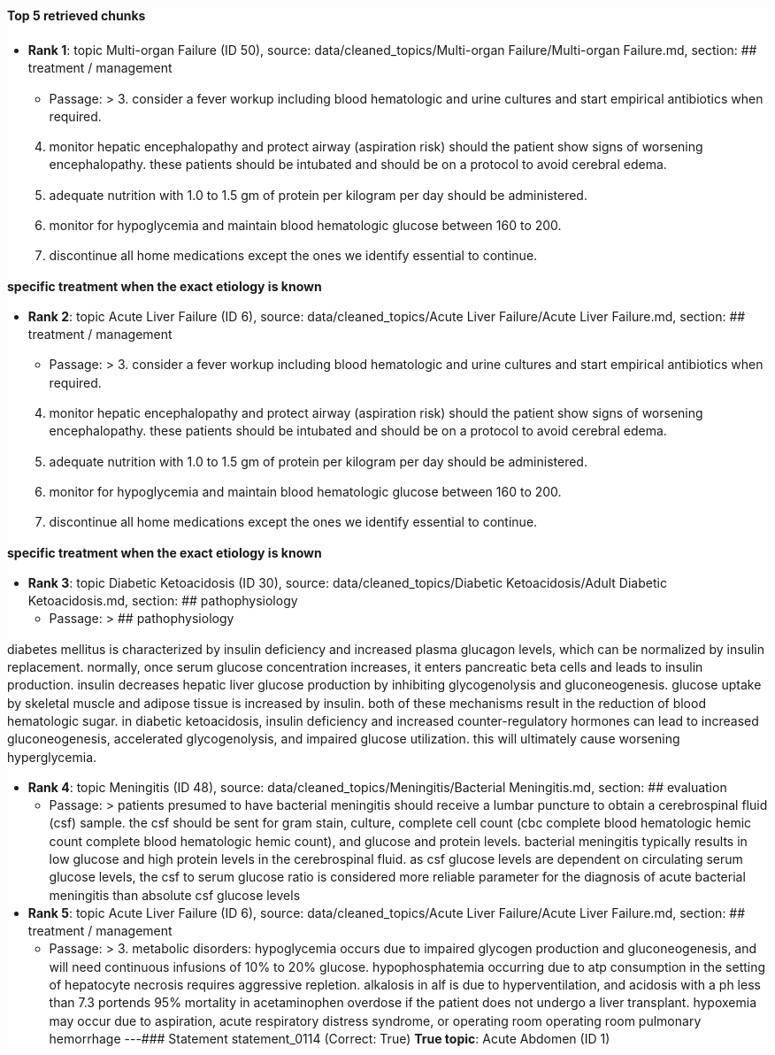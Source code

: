 #### Top 5 retrieved chunks
- **Rank 1**: topic Multi-organ Failure (ID 50), source: data/cleaned_topics/Multi-organ Failure/Multi-organ Failure.md, section: ## treatment / management
  - Passage: > 3. consider a fever workup including blood hematologic and urine cultures and start empirical antibiotics when required.

  4. monitor hepatic encephalopathy and protect airway (aspiration risk) should the patient show signs of worsening encephalopathy. these patients should be intubated and should be on a protocol to avoid cerebral edema.

  5. adequate nutrition with 1.0 to 1.5 gm of protein per kilogram per day should be administered.

  6. monitor for hypoglycemia and maintain blood hematologic glucose between 160 to 200.

  7. discontinue all home medications except the ones we identify essential to continue.

**specific treatment when the exact etiology is known**
- **Rank 2**: topic Acute Liver Failure (ID 6), source: data/cleaned_topics/Acute Liver Failure/Acute Liver Failure.md, section: ## treatment / management
  - Passage: > 3. consider a fever workup including blood hematologic and urine cultures and start empirical antibiotics when required.

  4. monitor hepatic encephalopathy and protect airway (aspiration risk) should the patient show signs of worsening encephalopathy. these patients should be intubated and should be on a protocol to avoid cerebral edema.

  5. adequate nutrition with 1.0 to 1.5 gm of protein per kilogram per day should be administered.

  6. monitor for hypoglycemia and maintain blood hematologic glucose between 160 to 200.

  7. discontinue all home medications except the ones we identify essential to continue.

**specific treatment when the exact etiology is known**
- **Rank 3**: topic Diabetic Ketoacidosis (ID 30), source: data/cleaned_topics/Diabetic Ketoacidosis/Adult Diabetic Ketoacidosis.md, section: ## pathophysiology
  - Passage: > ## pathophysiology

diabetes mellitus is characterized by insulin deficiency and increased plasma glucagon levels, which can be normalized by insulin replacement. normally, once serum glucose concentration increases, it enters pancreatic beta cells and leads to insulin production. insulin decreases hepatic liver glucose production by inhibiting glycogenolysis and gluconeogenesis. glucose uptake by skeletal muscle and adipose tissue is increased by insulin. both of these mechanisms result in the reduction of blood hematologic sugar. in diabetic ketoacidosis, insulin deficiency and increased counter-regulatory hormones can lead to increased gluconeogenesis, accelerated glycogenolysis, and impaired glucose utilization. this will ultimately cause worsening hyperglycemia.
- **Rank 4**: topic Meningitis (ID 48), source: data/cleaned_topics/Meningitis/Bacterial Meningitis.md, section: ## evaluation
  - Passage: > patients presumed to have bacterial meningitis should receive a lumbar puncture to obtain a cerebrospinal fluid (csf) sample. the csf should be sent for gram stain, culture, complete cell count (cbc complete blood hematologic hemic count complete blood hematologic hemic count), and glucose and protein levels. bacterial meningitis typically results in low glucose and high protein levels in the cerebrospinal fluid. as csf glucose levels are dependent on circulating serum glucose levels, the csf to serum glucose ratio is considered more reliable parameter for the diagnosis of acute bacterial meningitis than absolute csf glucose levels
- **Rank 5**: topic Acute Liver Failure (ID 6), source: data/cleaned_topics/Acute Liver Failure/Acute Liver Failure.md, section: ## treatment / management
  - Passage: > 3. metabolic disorders: hypoglycemia occurs due to impaired glycogen production and gluconeogenesis, and will need continuous infusions of 10% to 20% glucose. hypophosphatemia occurring due to atp consumption in the setting of hepatocyte necrosis requires aggressive repletion. alkalosis in alf is due to hyperventilation, and acidosis with a ph less than 7.3 portends 95% mortality in acetaminophen overdose if the patient does not undergo a liver transplant. hypoxemia may occur due to aspiration, acute respiratory distress syndrome, or operating room operating room pulmonary hemorrhage
---### Statement statement_0114 (Correct: True)
**True topic**: Acute Abdomen (ID 1)
